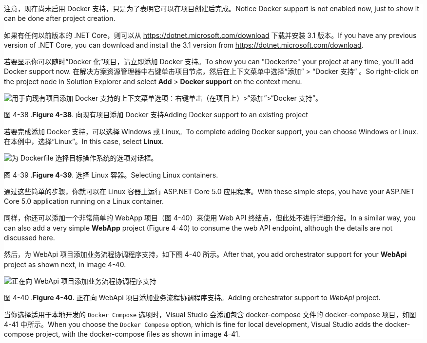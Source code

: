 <span data-ttu-id="8e3ea-131">注意，现在尚未启用 Docker 支持，只是为了表明它可以在项目创建后完成。</span><span class="sxs-lookup"><span data-stu-id="8e3ea-131">Notice Docker support is not enabled now, just to show it can be done after project creation.</span></span>

<span data-ttu-id="8e3ea-132">如果有任何以前版本的 .NET Core，则可以从 <https://dotnet.microsoft.com/download> 下载并安装 3.1 版本。</span><span class="sxs-lookup"><span data-stu-id="8e3ea-132">If you have any previous version of .NET Core, you can download and install the 3.1 version from <https://dotnet.microsoft.com/download>.</span></span>

<span data-ttu-id="8e3ea-133">若要显示你可以随时“Docker 化”项目，请立即添加 Docker 支持。</span><span class="sxs-lookup"><span data-stu-id="8e3ea-133">To show you can "Dockerize" your project at any time, you'll add Docker support now.</span></span> <span data-ttu-id="8e3ea-134">在解决方案资源管理器中右键单击项目节点，然后在上下文菜单中选择“添加” > “Docker 支持” 。</span><span class="sxs-lookup"><span data-stu-id="8e3ea-134">So right-click on the project node in Solution Explorer and select **Add** > **Docker support** on the context menu.</span></span>

![用于向现有项目添加 Docker 支持的上下文菜单选项：右键单击（在项目上）>“添加”>“Docker 支持”。](media/build-aspnet-core-applications-linux-containers-aks-kubernetes/add-docker-support-to-project.png)

<span data-ttu-id="8e3ea-136">图 4-38  .</span><span class="sxs-lookup"><span data-stu-id="8e3ea-136">**Figure 4-38**.</span></span> <span data-ttu-id="8e3ea-137">向现有项目添加 Docker 支持</span><span class="sxs-lookup"><span data-stu-id="8e3ea-137">Adding Docker support to an existing project</span></span>

<span data-ttu-id="8e3ea-138">若要完成添加 Docker 支持，可以选择 Windows 或 Linux。</span><span class="sxs-lookup"><span data-stu-id="8e3ea-138">To complete adding Docker support, you can choose Windows or Linux.</span></span> <span data-ttu-id="8e3ea-139">在本例中，选择“Linux”。</span><span class="sxs-lookup"><span data-stu-id="8e3ea-139">In this case, select **Linux**.</span></span>

![为 Dockerfile 选择目标操作系统的选项对话框。](media/build-aspnet-core-applications-linux-containers-aks-kubernetes/select-linux-docker-support.png)

<span data-ttu-id="8e3ea-141">图 4-39  .</span><span class="sxs-lookup"><span data-stu-id="8e3ea-141">**Figure 4-39**.</span></span> <span data-ttu-id="8e3ea-142">选择 Linux 容器。</span><span class="sxs-lookup"><span data-stu-id="8e3ea-142">Selecting Linux containers.</span></span>

<span data-ttu-id="8e3ea-143">通过这些简单的步骤，你就可以在 Linux 容器上运行 ASP.NET Core 5.0 应用程序。</span><span class="sxs-lookup"><span data-stu-id="8e3ea-143">With these simple steps, you have your ASP.NET Core 5.0 application running on a Linux container.</span></span>

<span data-ttu-id="8e3ea-144">同样，你还可以添加一个非常简单的 WebApp 项目（图 4-40）来使用 Web API 终结点，但此处不进行详细介绍。</span><span class="sxs-lookup"><span data-stu-id="8e3ea-144">In a similar way, you can also add a very simple **WebApp** project (Figure 4-40) to consume the web API endpoint, although the details are not discussed here.</span></span>

<span data-ttu-id="8e3ea-145">然后，为 WebApi 项目添加业务流程协调程序支持，如下图 4-40 所示。</span><span class="sxs-lookup"><span data-stu-id="8e3ea-145">After that, you add orchestrator support for your **WebApi** project as shown next, in image 4-40.</span></span>

![正在向 WebApi 项目添加业务流程协调程序支持](media/build-aspnet-core-applications-linux-containers-aks-kubernetes/add-orchestrator-support.png)

<span data-ttu-id="8e3ea-147">图 4-40  .</span><span class="sxs-lookup"><span data-stu-id="8e3ea-147">**Figure 4-40**.</span></span> <span data-ttu-id="8e3ea-148">正在向 WebApi 项目添加业务流程协调程序支持。</span><span class="sxs-lookup"><span data-stu-id="8e3ea-148">Adding orchestrator support to *WebApi* project.</span></span>

<span data-ttu-id="8e3ea-149">当你选择适用于本地开发的 `Docker Compose` 选项时，Visual Studio 会添加包含 docker-compose 文件的 docker-compose 项目，如图 4-41 中所示。</span><span class="sxs-lookup"><span data-stu-id="8e3ea-149">When you choose the `Docker Compose` option, which is fine for local development, Visual Studio adds the docker-compose project, with the docker-compose files as shown in image 4-41.</span></span>
